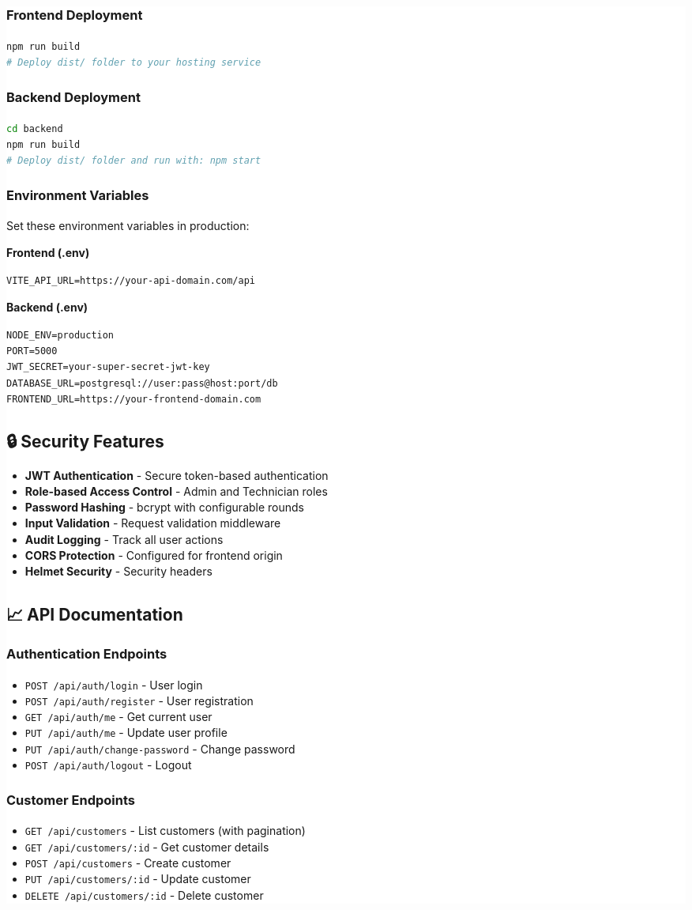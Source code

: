 ### Frontend Deployment
```bash
npm run build
# Deploy dist/ folder to your hosting service
```

### Backend Deployment
```bash
cd backend
npm run build
# Deploy dist/ folder and run with: npm start
```

### Environment Variables
Set these environment variables in production:

**Frontend (.env)**
```env
VITE_API_URL=https://your-api-domain.com/api
```

**Backend (.env)**
```env
NODE_ENV=production
PORT=5000
JWT_SECRET=your-super-secret-jwt-key
DATABASE_URL=postgresql://user:pass@host:port/db
FRONTEND_URL=https://your-frontend-domain.com
```

## 🔒 Security Features

- **JWT Authentication** - Secure token-based authentication
- **Role-based Access Control** - Admin and Technician roles
- **Password Hashing** - bcrypt with configurable rounds
- **Input Validation** - Request validation middleware
- **Audit Logging** - Track all user actions
- **CORS Protection** - Configured for frontend origin
- **Helmet Security** - Security headers

## 📈 API Documentation

### Authentication Endpoints
- `POST /api/auth/login` - User login
- `POST /api/auth/register` - User registration
- `GET /api/auth/me` - Get current user
- `PUT /api/auth/me` - Update user profile
- `PUT /api/auth/change-password` - Change password
- `POST /api/auth/logout` - Logout

### Customer Endpoints
- `GET /api/customers` - List customers (with pagination)
- `GET /api/customers/:id` - Get customer details
- `POST /api/customers` - Create customer
- `PUT /api/customers/:id` - Update customer
- `DELETE /api/customers/:id` - Delete customer
